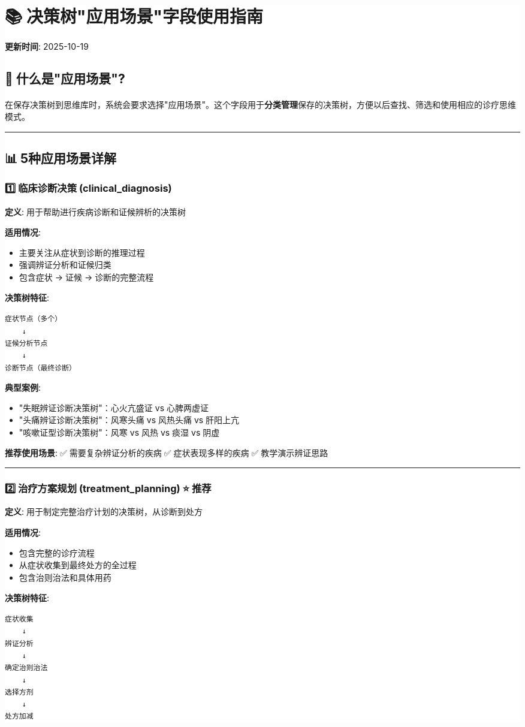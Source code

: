 # 📚 决策树"应用场景"字段使用指南

**更新时间**: 2025-10-19

## 🎯 什么是"应用场景"?

在保存决策树到思维库时，系统会要求选择"应用场景"。这个字段用于**分类管理**保存的决策树，方便以后查找、筛选和使用相应的诊疗思维模式。

---

## 📊 5种应用场景详解

### 1️⃣ 临床诊断决策 (clinical_diagnosis)

**定义**: 用于帮助进行疾病诊断和证候辨析的决策树

**适用情况**:
- 主要关注从症状到诊断的推理过程
- 强调辨证分析和证候归类
- 包含症状 → 证候 → 诊断的完整流程

**决策树特征**:
```
症状节点（多个）
    ↓
证候分析节点
    ↓
诊断节点（最终诊断）
```

**典型案例**:
- "失眠辨证诊断决策树"：心火亢盛证 vs 心脾两虚证
- "头痛辨证诊断决策树"：风寒头痛 vs 风热头痛 vs 肝阳上亢
- "咳嗽证型诊断决策树"：风寒 vs 风热 vs 痰湿 vs 阴虚

**推荐使用场景**:
✅ 需要复杂辨证分析的疾病
✅ 症状表现多样的疾病
✅ 教学演示辨证思路

---

### 2️⃣ 治疗方案规划 (treatment_planning) ⭐ **推荐**

**定义**: 用于制定完整治疗计划的决策树，从诊断到处方

**适用情况**:
- 包含完整的诊疗流程
- 从症状收集到最终处方的全过程
- 包含治则治法和具体用药

**决策树特征**:
```
症状收集
    ↓
辨证分析
    ↓
确定治则治法
    ↓
选择方剂
    ↓
处方加减
```
